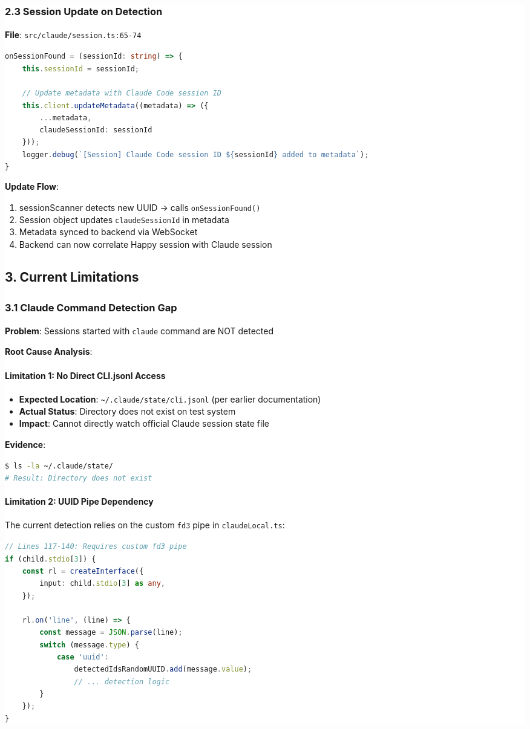 ### 2.3 Session Update on Detection

**File**: `src/claude/session.ts:65-74`
```typescript
onSessionFound = (sessionId: string) => {
    this.sessionId = sessionId;
    
    // Update metadata with Claude Code session ID
    this.client.updateMetadata((metadata) => ({
        ...metadata,
        claudeSessionId: sessionId
    }));
    logger.debug(`[Session] Claude Code session ID ${sessionId} added to metadata`);
}
```

**Update Flow**:
1. sessionScanner detects new UUID → calls `onSessionFound()`
2. Session object updates `claudeSessionId` in metadata
3. Metadata synced to backend via WebSocket
4. Backend can now correlate Happy session with Claude session

## 3. Current Limitations

### 3.1 Claude Command Detection Gap

**Problem**: Sessions started with `claude` command are NOT detected

**Root Cause Analysis**:

#### Limitation 1: No Direct CLI.jsonl Access
- **Expected Location**: `~/.claude/state/cli.jsonl` (per earlier documentation)
- **Actual Status**: Directory does not exist on test system
- **Impact**: Cannot directly watch official Claude session state file

**Evidence**:
```bash
$ ls -la ~/.claude/state/
# Result: Directory does not exist
```

#### Limitation 2: UUID Pipe Dependency
The current detection relies on the custom `fd3` pipe in `claudeLocal.ts`:

```typescript
// Lines 117-140: Requires custom fd3 pipe
if (child.stdio[3]) {
    const rl = createInterface({
        input: child.stdio[3] as any,
    });
    
    rl.on('line', (line) => {
        const message = JSON.parse(line);
        switch (message.type) {
            case 'uuid':
                detectedIdsRandomUUID.add(message.value);
                // ... detection logic
        }
    });
}
```
